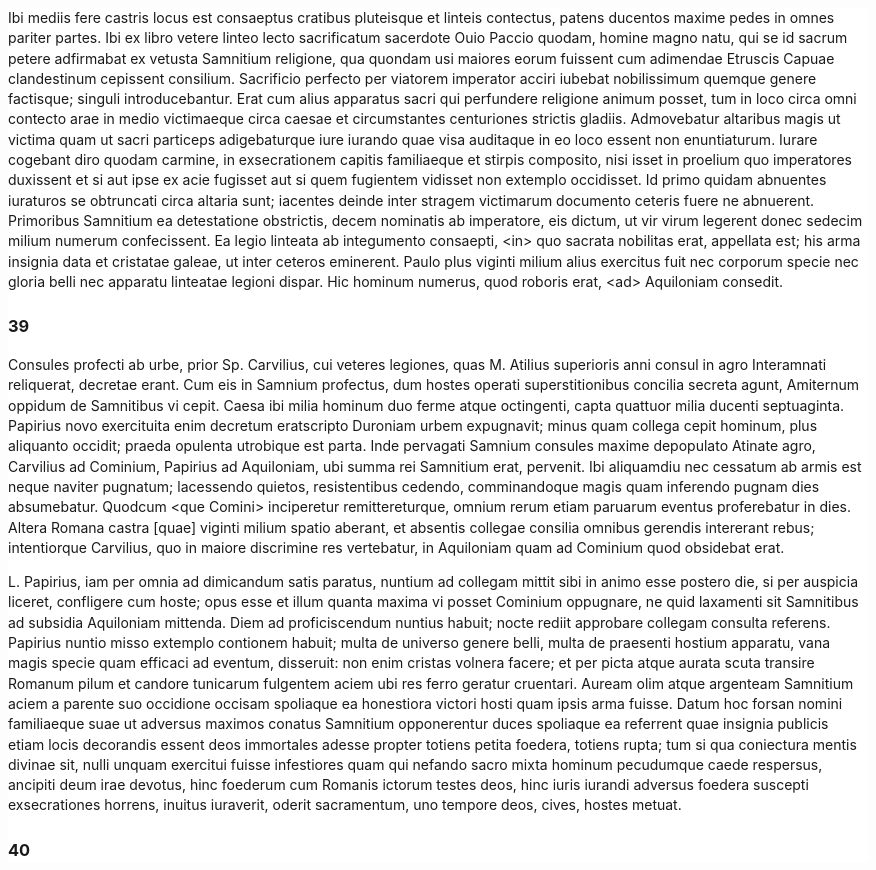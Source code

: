 Ibi mediis fere castris locus est consaeptus cratibus pluteisque et linteis contectus, patens ducentos maxime pedes in omnes pariter partes. Ibi ex libro vetere linteo lecto sacrificatum sacerdote Ouio Paccio quodam, homine magno natu, qui se id sacrum petere adfirmabat ex vetusta Samnitium religione, qua quondam usi maiores eorum fuissent cum adimendae Etruscis Capuae clandestinum cepissent consilium. Sacrificio perfecto per viatorem imperator acciri iubebat nobilissimum quemque genere factisque; singuli introducebantur. Erat cum alius apparatus sacri qui perfundere religione animum posset, tum in loco circa omni contecto arae in medio victimaeque circa caesae et circumstantes centuriones strictis gladiis. Admovebatur altaribus magis ut victima quam ut sacri particeps adigebaturque iure iurando quae visa auditaque in eo loco essent non enuntiaturum. Iurare cogebant diro quodam carmine, in exsecrationem capitis familiaeque et stirpis composito, nisi isset in proelium quo imperatores duxissent et si aut ipse ex acie fugisset aut si quem fugientem vidisset non extemplo occidisset. Id primo quidam abnuentes iuraturos se obtruncati circa altaria sunt; iacentes deinde inter stragem victimarum documento ceteris fuere ne abnuerent. Primoribus Samnitium ea detestatione obstrictis, decem nominatis ab imperatore, eis dictum, ut vir virum legerent donec sedecim milium numerum confecissent. Ea legio linteata ab integumento consaepti, &lt;in&gt; quo sacrata nobilitas erat, appellata est; his arma insignia data et cristatae galeae, ut inter ceteros eminerent. Paulo plus viginti milium alius exercitus fuit nec corporum specie nec gloria belli nec apparatu linteatae legioni dispar. Hic hominum numerus, quod roboris erat, &lt;ad&gt; Aquiloniam consedit. 

### 39 

 Consules profecti ab urbe, prior Sp. Carvilius, cui veteres legiones, quas M. Atilius superioris anni consul in agro Interamnati reliquerat, decretae erant. Cum eis in Samnium profectus, dum hostes operati superstitionibus concilia secreta agunt, Amiternum oppidum de Samnitibus vi cepit. Caesa ibi milia hominum duo ferme atque octingenti, capta quattuor milia ducenti septuaginta. Papirius novo exercitu&#151;ita enim decretum erat&#151;scripto Duroniam urbem expugnavit; minus quam collega cepit hominum, plus aliquanto occidit; praeda opulenta utrobique est parta. Inde pervagati Samnium consules maxime depopulato Atinate agro, Carvilius ad Cominium, Papirius ad Aquiloniam, ubi summa rei Samnitium erat, pervenit. Ibi aliquamdiu nec cessatum ab armis est neque naviter pugnatum; lacessendo quietos, resistentibus cedendo, comminandoque magis quam inferendo pugnam dies absumebatur. Quodcum &lt;que Comini&gt; inciperetur remittereturque, omnium rerum etiam paruarum eventus proferebatur in dies. Altera Romana castra [quae] viginti milium spatio aberant, et absentis collegae consilia omnibus gerendis intererant rebus; intentiorque Carvilius, quo in maiore discrimine res vertebatur, in Aquiloniam quam ad Cominium quod obsidebat erat.  

L. Papirius, iam per omnia ad dimicandum satis paratus, nuntium ad collegam mittit sibi in animo esse postero die, si per auspicia liceret, confligere cum hoste; opus esse et illum quanta maxima vi posset Cominium oppugnare, ne quid laxamenti sit Samnitibus ad subsidia Aquiloniam mittenda. Diem ad proficiscendum nuntius habuit; nocte rediit approbare collegam consulta referens. Papirius nuntio misso extemplo contionem habuit; multa de universo genere belli, multa de praesenti hostium apparatu, vana magis specie quam efficaci ad eventum, disseruit: non enim cristas volnera facere; et per picta atque aurata scuta transire Romanum pilum et candore tunicarum fulgentem aciem ubi res ferro geratur cruentari. Auream olim atque argenteam Samnitium aciem a parente suo occidione occisam spoliaque ea honestiora victori hosti quam ipsis arma fuisse. Datum hoc forsan nomini familiaeque suae ut adversus maximos conatus Samnitium opponerentur duces spoliaque ea referrent quae insignia publicis etiam locis decorandis essent deos immortales adesse propter totiens petita foedera, totiens rupta; tum si qua coniectura mentis divinae sit, nulli unquam exercitui fuisse infestiores quam qui nefando sacro mixta hominum pecudumque caede respersus, ancipiti deum irae devotus, hinc foederum cum Romanis ictorum testes deos, hinc iuris iurandi adversus foedera suscepti exsecrationes horrens, inuitus iuraverit, oderit sacramentum, uno tempore deos, cives, hostes metuat. 

### 40 
